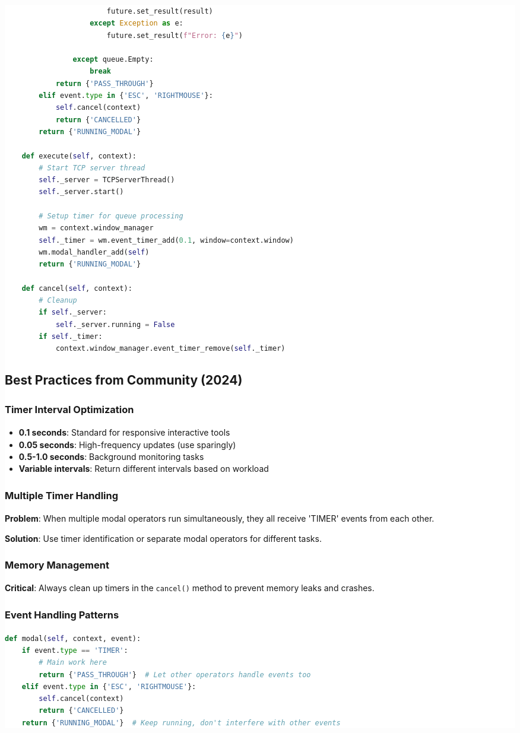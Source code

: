 ```python
                        future.set_result(result)
                    except Exception as e:
                        future.set_result(f"Error: {e}")
                        
                except queue.Empty:
                    break
            return {'PASS_THROUGH'}
        elif event.type in {'ESC', 'RIGHTMOUSE'}:
            self.cancel(context)
            return {'CANCELLED'}
        return {'RUNNING_MODAL'}
    
    def execute(self, context):
        # Start TCP server thread
        self._server = TCPServerThread()
        self._server.start()
        
        # Setup timer for queue processing
        wm = context.window_manager
        self._timer = wm.event_timer_add(0.1, window=context.window)
        wm.modal_handler_add(self)
        return {'RUNNING_MODAL'}
    
    def cancel(self, context):
        # Cleanup
        if self._server:
            self._server.running = False
        if self._timer:
            context.window_manager.event_timer_remove(self._timer)
```

## Best Practices from Community (2024)

### Timer Interval Optimization
- **0.1 seconds**: Standard for responsive interactive tools
- **0.05 seconds**: High-frequency updates (use sparingly)
- **0.5-1.0 seconds**: Background monitoring tasks
- **Variable intervals**: Return different intervals based on workload

### Multiple Timer Handling
**Problem**: When multiple modal operators run simultaneously, they all receive 'TIMER' events from each other.

**Solution**: Use timer identification or separate modal operators for different tasks.

### Memory Management
**Critical**: Always clean up timers in the `cancel()` method to prevent memory leaks and crashes.

### Event Handling Patterns
```python
def modal(self, context, event):
    if event.type == 'TIMER':
        # Main work here
        return {'PASS_THROUGH'}  # Let other operators handle events too
    elif event.type in {'ESC', 'RIGHTMOUSE'}:
        self.cancel(context)
        return {'CANCELLED'}
    return {'RUNNING_MODAL'}  # Keep running, don't interfere with other events
```
